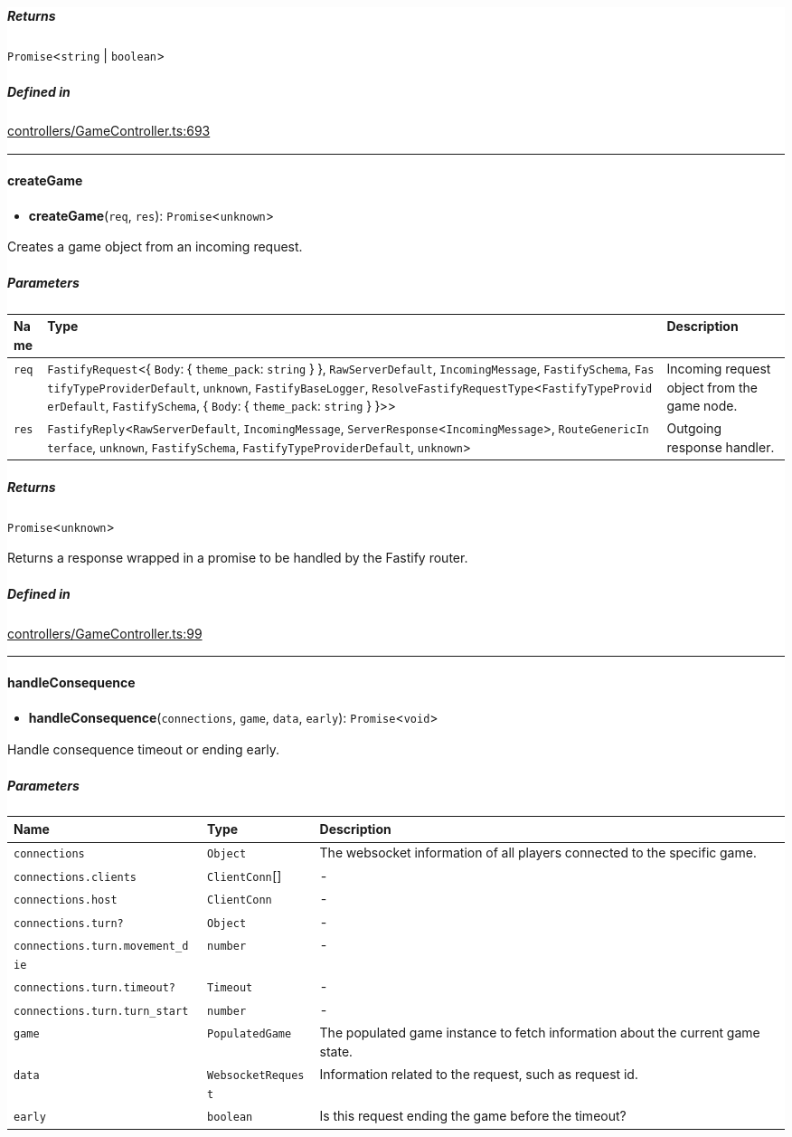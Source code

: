 ##### Returns

`Promise`<`string` \| `boolean`\>

##### Defined in

[controllers/GameController.ts:693](https://github.com/Jazzmoon/SawThat/blob/d5e47b5/src/server/controllers/GameController.ts#L693)

___

#### createGame

- **createGame**(`req`, `res`): `Promise`<`unknown`\>

Creates a game object from an incoming request.

##### Parameters

| Name  | Type                                                                                                                                                                                                                                                                                                     | Description                                 |
| :---- | :------------------------------------------------------------------------------------------------------------------------------------------------------------------------------------------------------------------------------------------------------------------------------------------------------- | :------------------------------------------ |
| `req` | `FastifyRequest`<{ `Body`: { `theme_pack`: `string`  }  }, `RawServerDefault`, `IncomingMessage`, `FastifySchema`, `FastifyTypeProviderDefault`, `unknown`, `FastifyBaseLogger`, `ResolveFastifyRequestType`<`FastifyTypeProviderDefault`, `FastifySchema`, { `Body`: { `theme_pack`: `string`  }  }\>\> | Incoming request object from the game node. |
| `res` | `FastifyReply`<`RawServerDefault`, `IncomingMessage`, `ServerResponse`<`IncomingMessage`\>, `RouteGenericInterface`, `unknown`, `FastifySchema`, `FastifyTypeProviderDefault`, `unknown`\>                                                                                                               | Outgoing response handler.                  |

##### Returns

`Promise`<`unknown`\>

Returns a response wrapped in a promise to be handled by the Fastify router.

##### Defined in

[controllers/GameController.ts:99](https://github.com/Jazzmoon/SawThat/blob/d5e47b5/src/server/controllers/GameController.ts#L99)

___

#### handleConsequence

- **handleConsequence**(`connections`, `game`, `data`, `early`): `Promise`<`void`\>

Handle consequence timeout or ending early.

##### Parameters

| Name                            | Type               | Description                                                                    |
| :------------------------------ | :----------------- | :----------------------------------------------------------------------------- |
| `connections`                   | `Object`           | The websocket information of all players connected to the specific game.       |
| `connections.clients`           | `ClientConn`[]     | -                                                                              |
| `connections.host`              | `ClientConn`       | -                                                                              |
| `connections.turn?`             | `Object`           | -                                                                              |
| `connections.turn.movement_die` | `number`           | -                                                                              |
| `connections.turn.timeout?`     | `Timeout`          | -                                                                              |
| `connections.turn.turn_start`   | `number`           | -                                                                              |
| `game`                          | `PopulatedGame`    | The populated game instance to fetch information about the current game state. |
| `data`                          | `WebsocketRequest` | Information related to the request, such as request id.                        |
| `early`                         | `boolean`          | Is this request ending the game before the timeout?                            |

